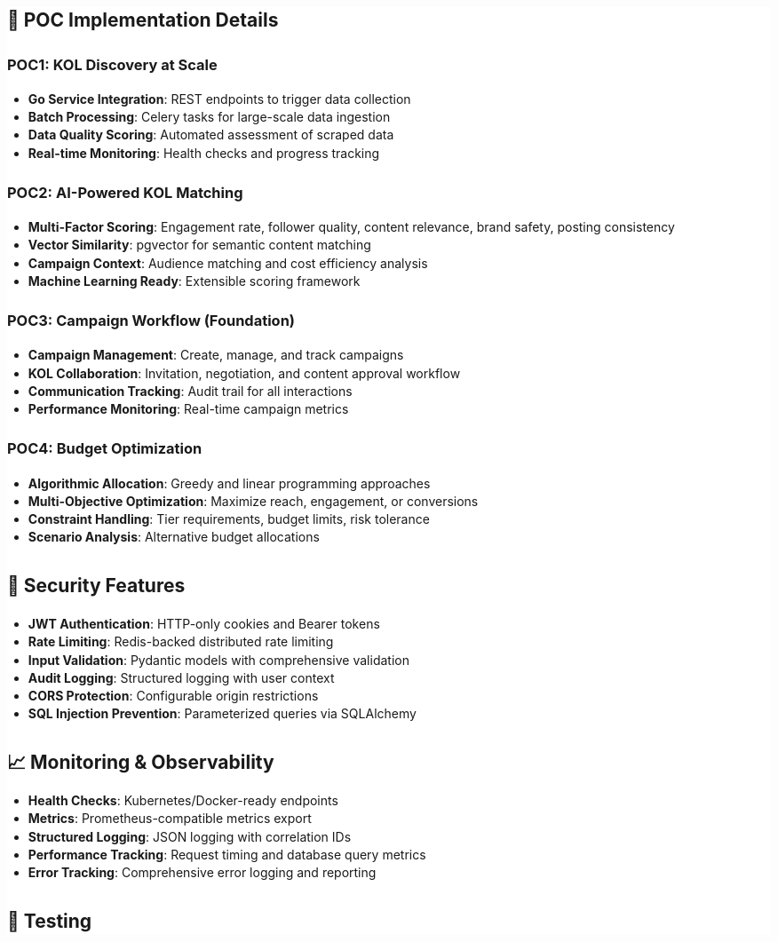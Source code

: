## 🎯 POC Implementation Details

### POC1: KOL Discovery at Scale

- **Go Service Integration**: REST endpoints to trigger data collection
- **Batch Processing**: Celery tasks for large-scale data ingestion  
- **Data Quality Scoring**: Automated assessment of scraped data
- **Real-time Monitoring**: Health checks and progress tracking

### POC2: AI-Powered KOL Matching

- **Multi-Factor Scoring**: Engagement rate, follower quality, content relevance, brand safety, posting consistency
- **Vector Similarity**: pgvector for semantic content matching
- **Campaign Context**: Audience matching and cost efficiency analysis
- **Machine Learning Ready**: Extensible scoring framework

### POC3: Campaign Workflow (Foundation)

- **Campaign Management**: Create, manage, and track campaigns
- **KOL Collaboration**: Invitation, negotiation, and content approval workflow
- **Communication Tracking**: Audit trail for all interactions
- **Performance Monitoring**: Real-time campaign metrics

### POC4: Budget Optimization

- **Algorithmic Allocation**: Greedy and linear programming approaches
- **Multi-Objective Optimization**: Maximize reach, engagement, or conversions
- **Constraint Handling**: Tier requirements, budget limits, risk tolerance
- **Scenario Analysis**: Alternative budget allocations

## 🔐 Security Features

- **JWT Authentication**: HTTP-only cookies and Bearer tokens
- **Rate Limiting**: Redis-backed distributed rate limiting
- **Input Validation**: Pydantic models with comprehensive validation
- **Audit Logging**: Structured logging with user context
- **CORS Protection**: Configurable origin restrictions
- **SQL Injection Prevention**: Parameterized queries via SQLAlchemy

## 📈 Monitoring & Observability

- **Health Checks**: Kubernetes/Docker-ready endpoints
- **Metrics**: Prometheus-compatible metrics export
- **Structured Logging**: JSON logging with correlation IDs
- **Performance Tracking**: Request timing and database query metrics
- **Error Tracking**: Comprehensive error logging and reporting

## 🧪 Testing
